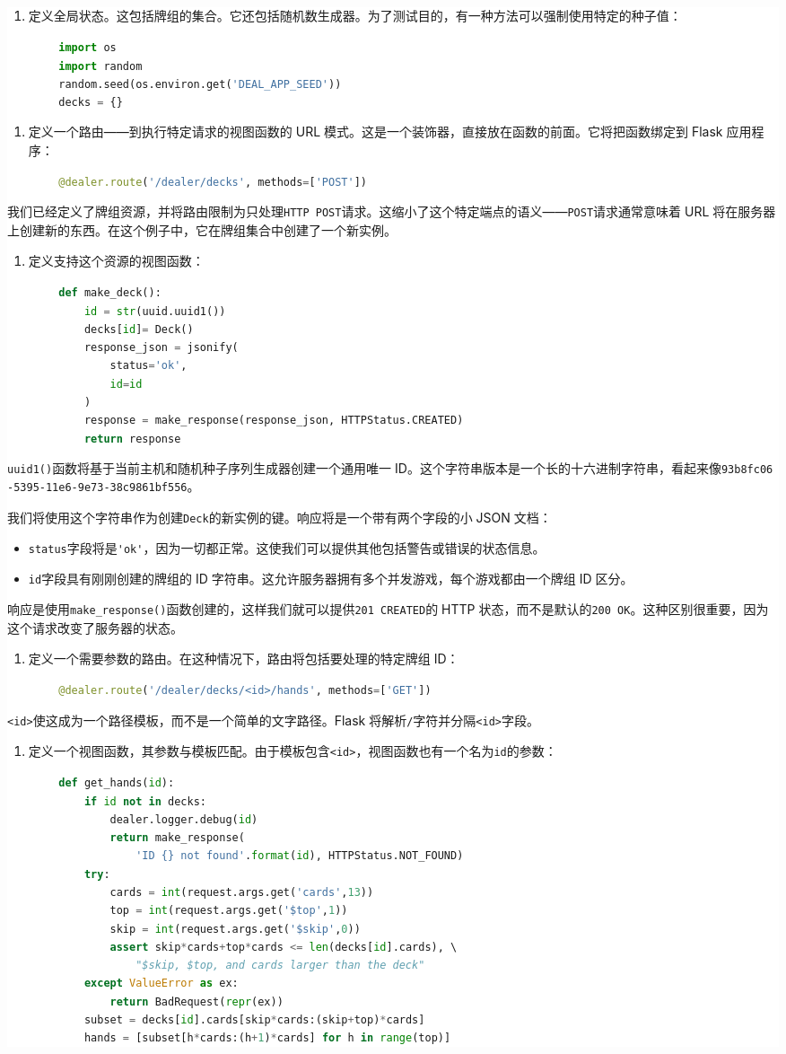 1.  定义全局状态。这包括牌组的集合。它还包括随机数生成器。为了测试目的，有一种方法可以强制使用特定的种子值：

```py
        import os 
        import random 
        random.seed(os.environ.get('DEAL_APP_SEED')) 
        decks = {} 

```

1.  定义一个路由——到执行特定请求的视图函数的 URL 模式。这是一个装饰器，直接放在函数的前面。它将把函数绑定到 Flask 应用程序：

```py
        @dealer.route('/dealer/decks', methods=['POST']) 

```

我们已经定义了牌组资源，并将路由限制为只处理`HTTP POST`请求。这缩小了这个特定端点的语义——`POST`请求通常意味着 URL 将在服务器上创建新的东西。在这个例子中，它在牌组集合中创建了一个新实例。

1.  定义支持这个资源的视图函数：

```py
        def make_deck(): 
            id = str(uuid.uuid1()) 
            decks[id]= Deck() 
            response_json = jsonify( 
                status='ok', 
                id=id 
            ) 
            response = make_response(response_json, HTTPStatus.CREATED) 
            return response 

```

`uuid1()`函数将基于当前主机和随机种子序列生成器创建一个通用唯一 ID。这个字符串版本是一个长的十六进制字符串，看起来像`93b8fc06-5395-11e6-9e73-38c9861bf556`。

我们将使用这个字符串作为创建`Deck`的新实例的键。响应将是一个带有两个字段的小 JSON 文档：

+   `status`字段将是`'ok'`，因为一切都正常。这使我们可以提供其他包括警告或错误的状态信息。

+   `id`字段具有刚刚创建的牌组的 ID 字符串。这允许服务器拥有多个并发游戏，每个游戏都由一个牌组 ID 区分。

响应是使用`make_response()`函数创建的，这样我们就可以提供`201 CREATED`的 HTTP 状态，而不是默认的`200 OK`。这种区别很重要，因为这个请求改变了服务器的状态。

1.  定义一个需要参数的路由。在这种情况下，路由将包括要处理的特定牌组 ID：

```py
        @dealer.route('/dealer/decks/<id>/hands', methods=['GET']) 

```

`<id>`使这成为一个路径模板，而不是一个简单的文字路径。Flask 将解析`/`字符并分隔`<id>`字段。

1.  定义一个视图函数，其参数与模板匹配。由于模板包含`<id>`，视图函数也有一个名为`id`的参数：

```py
        def get_hands(id): 
            if id not in decks: 
                dealer.logger.debug(id) 
                return make_response( 
                    'ID {} not found'.format(id), HTTPStatus.NOT_FOUND) 
            try: 
                cards = int(request.args.get('cards',13)) 
                top = int(request.args.get('$top',1)) 
                skip = int(request.args.get('$skip',0)) 
                assert skip*cards+top*cards <= len(decks[id].cards), \ 
                    "$skip, $top, and cards larger than the deck" 
            except ValueError as ex: 
                return BadRequest(repr(ex)) 
            subset = decks[id].cards[skip*cards:(skip+top)*cards] 
            hands = [subset[h*cards:(h+1)*cards] for h in range(top)] 
```
